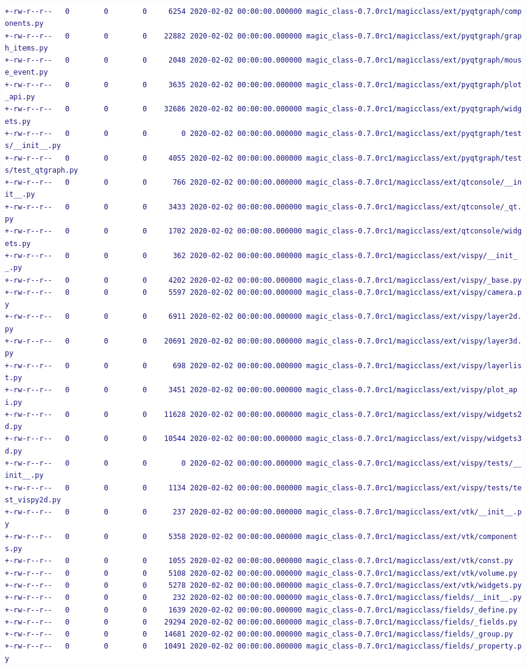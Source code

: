 ```diff
+-rw-r--r--   0        0        0     6254 2020-02-02 00:00:00.000000 magic_class-0.7.0rc1/magicclass/ext/pyqtgraph/components.py
+-rw-r--r--   0        0        0    22882 2020-02-02 00:00:00.000000 magic_class-0.7.0rc1/magicclass/ext/pyqtgraph/graph_items.py
+-rw-r--r--   0        0        0     2048 2020-02-02 00:00:00.000000 magic_class-0.7.0rc1/magicclass/ext/pyqtgraph/mouse_event.py
+-rw-r--r--   0        0        0     3635 2020-02-02 00:00:00.000000 magic_class-0.7.0rc1/magicclass/ext/pyqtgraph/plot_api.py
+-rw-r--r--   0        0        0    32686 2020-02-02 00:00:00.000000 magic_class-0.7.0rc1/magicclass/ext/pyqtgraph/widgets.py
+-rw-r--r--   0        0        0        0 2020-02-02 00:00:00.000000 magic_class-0.7.0rc1/magicclass/ext/pyqtgraph/tests/__init__.py
+-rw-r--r--   0        0        0     4055 2020-02-02 00:00:00.000000 magic_class-0.7.0rc1/magicclass/ext/pyqtgraph/tests/test_qtgraph.py
+-rw-r--r--   0        0        0      766 2020-02-02 00:00:00.000000 magic_class-0.7.0rc1/magicclass/ext/qtconsole/__init__.py
+-rw-r--r--   0        0        0     3433 2020-02-02 00:00:00.000000 magic_class-0.7.0rc1/magicclass/ext/qtconsole/_qt.py
+-rw-r--r--   0        0        0     1702 2020-02-02 00:00:00.000000 magic_class-0.7.0rc1/magicclass/ext/qtconsole/widgets.py
+-rw-r--r--   0        0        0      362 2020-02-02 00:00:00.000000 magic_class-0.7.0rc1/magicclass/ext/vispy/__init__.py
+-rw-r--r--   0        0        0     4202 2020-02-02 00:00:00.000000 magic_class-0.7.0rc1/magicclass/ext/vispy/_base.py
+-rw-r--r--   0        0        0     5597 2020-02-02 00:00:00.000000 magic_class-0.7.0rc1/magicclass/ext/vispy/camera.py
+-rw-r--r--   0        0        0     6911 2020-02-02 00:00:00.000000 magic_class-0.7.0rc1/magicclass/ext/vispy/layer2d.py
+-rw-r--r--   0        0        0    20691 2020-02-02 00:00:00.000000 magic_class-0.7.0rc1/magicclass/ext/vispy/layer3d.py
+-rw-r--r--   0        0        0      698 2020-02-02 00:00:00.000000 magic_class-0.7.0rc1/magicclass/ext/vispy/layerlist.py
+-rw-r--r--   0        0        0     3451 2020-02-02 00:00:00.000000 magic_class-0.7.0rc1/magicclass/ext/vispy/plot_api.py
+-rw-r--r--   0        0        0    11628 2020-02-02 00:00:00.000000 magic_class-0.7.0rc1/magicclass/ext/vispy/widgets2d.py
+-rw-r--r--   0        0        0    10544 2020-02-02 00:00:00.000000 magic_class-0.7.0rc1/magicclass/ext/vispy/widgets3d.py
+-rw-r--r--   0        0        0        0 2020-02-02 00:00:00.000000 magic_class-0.7.0rc1/magicclass/ext/vispy/tests/__init__.py
+-rw-r--r--   0        0        0     1134 2020-02-02 00:00:00.000000 magic_class-0.7.0rc1/magicclass/ext/vispy/tests/test_vispy2d.py
+-rw-r--r--   0        0        0      237 2020-02-02 00:00:00.000000 magic_class-0.7.0rc1/magicclass/ext/vtk/__init__.py
+-rw-r--r--   0        0        0     5358 2020-02-02 00:00:00.000000 magic_class-0.7.0rc1/magicclass/ext/vtk/components.py
+-rw-r--r--   0        0        0     1055 2020-02-02 00:00:00.000000 magic_class-0.7.0rc1/magicclass/ext/vtk/const.py
+-rw-r--r--   0        0        0     5108 2020-02-02 00:00:00.000000 magic_class-0.7.0rc1/magicclass/ext/vtk/volume.py
+-rw-r--r--   0        0        0     5278 2020-02-02 00:00:00.000000 magic_class-0.7.0rc1/magicclass/ext/vtk/widgets.py
+-rw-r--r--   0        0        0      232 2020-02-02 00:00:00.000000 magic_class-0.7.0rc1/magicclass/fields/__init__.py
+-rw-r--r--   0        0        0     1639 2020-02-02 00:00:00.000000 magic_class-0.7.0rc1/magicclass/fields/_define.py
+-rw-r--r--   0        0        0    29294 2020-02-02 00:00:00.000000 magic_class-0.7.0rc1/magicclass/fields/_fields.py
+-rw-r--r--   0        0        0    14681 2020-02-02 00:00:00.000000 magic_class-0.7.0rc1/magicclass/fields/_group.py
+-rw-r--r--   0        0        0    10491 2020-02-02 00:00:00.000000 magic_class-0.7.0rc1/magicclass/fields/_property.py
```